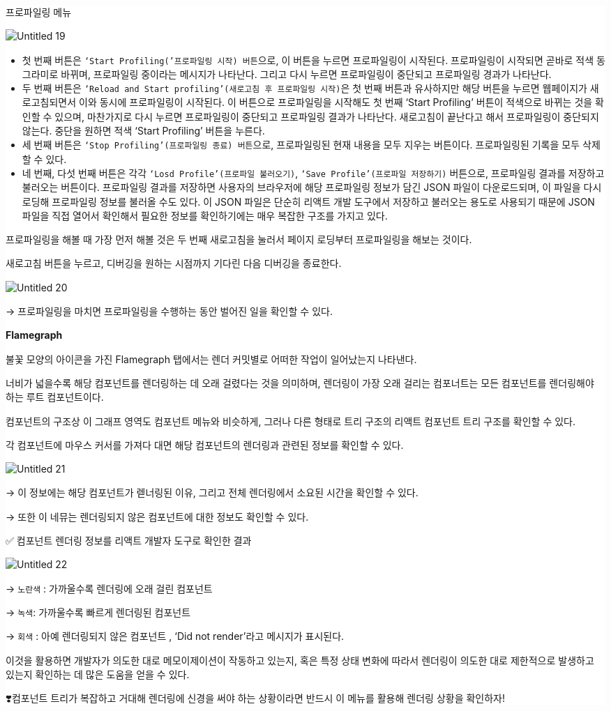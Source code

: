 프로파일링 메뉴

![Untitled 19](https://github.com/user-attachments/assets/045ad2cf-de11-4289-91aa-db71571cd696)

- 첫 번째 버튼은 `‘Start Profiling(’프로파일링 시작) 버튼`으로, 이 버튼을 누르면 프로파일링이 시작된다.
  프로파일링이 시작되면 곧바로 적색 동그라미로 바뀌며, 프로파일링 중이라는 메시지가 나타난다.
  그리고 다시 누르면 프로파일링이 중단되고 프로파일링 경과가 나타난다.
- 두 번째 버튼은 `‘Reload and Start profiling’(새로고침 후 프로파일링 시작)`은 첫 번째 버튼과 유사하지만 해당 버튼을 누르면 웹페이지가 새로고침되면서 이와 동시에 프로파일링이 시작된다.
  이 버튼으로 프로파일링을 시작해도 첫 번째 ‘Start Profiling’ 버튼이 적색으로 바뀌는 것을 확인할 수 있으며, 마찬가지로 다시 누르면 프로파일링이 중단되고 프로파일링 결과가 나타난다.
  새로고침이 끝난다고 해서 프로파일링이 중단되지 않는다. 중단을 원하면 적색 ‘Start Profiling’ 버튼을 누른다.
- 세 번째 버튼은 `‘Stop Profiling’(프로파일링 종료) 버튼`으로, 프로파일링된 현재 내용을 모두 지우는 버튼이다.
  프로파일링된 기록을 모두 삭제할 수 있다.
- 네 번째, 다섯 번째 버튼은 각각 `‘Losd Profile’(프로파일 불러오기)`, `‘Save Profile’(프로파일 저장하기)` 버튼으로, 프로파일링 결과를 저장하고 불러오는 버튼이다.
  프로파일링 결과를 저장하면 사용자의 브라우저에 해당 프로파일링 정보가 담긴 JSON 파일이 다운로드되며, 이 파일을 다시 로딩해 프로파일링 정보를 불러올 수도 있다.
  이 JSON 파일은 단순히 리액트 개발 도구에서 저장하고 불러오는 용도로 사용되기 때문에 JSON 파일을 직접 열어서 확인해서 필요한 정보를 확인하기에는 매우 복잡한 구조를 가지고 있다.

프로파일링을 해볼 때 가장 먼저 해볼 것은 두 번째 새로고침을 눌러서 페이지 로딩부터 프로파일링을 해보는 것이다.

새로고침 버튼을 누르고, 디버깅을 원하는 시점까지 기다린 다음 디버깅을 종료한다.

![Untitled 20](https://github.com/user-attachments/assets/f14cdcfc-ea0c-47a3-946b-6e0e74432b0c)

→ 프로파일링을 마치면 프로파일링을 수행하는 동안 벌어진 일을 확인할 수 있다.

**Flamegraph**

불꽃 모양의 아이콘을 가진 Flamegraph 탭에서는 렌더 커밋별로 어떠한 작업이 일어났는지 나타낸다.

너비가 넓을수록 해당 컴포넌트를 렌더링하는 데 오래 걸렸다는 것을 의미하며, 렌더링이 가장 오래 걸리는 컴포너트는 모든 컴포넌트를 렌더링해야 하는 루트 컴포넌트이다.

컴포넌트의 구조상 이 그래프 영역도 컴포넌트 메뉴와 비슷하게, 그러나 다른 형태로 트리 구조의 리액트 컴포넌트 트리 구조를 확인할 수 있다.

각 컴포넌트에 마우스 커서를 가져다 대면 해당 컴포넌트의 렌더링과 관련된 정보를 확인할 수 있다.

![Untitled 21](https://github.com/user-attachments/assets/aff8d714-567c-4f99-a608-22e879483443)

→ 이 정보에는 해당 컴포넌트가 렏너링된 이유, 그리고 전체 렌더링에서 소요된 시간을 확인할 수 있다.

→ 또한 이 네뮤는 렌더링되지 않은 컴포넌트에 대한 정보도 확인할 수 있다.

✅ 컴포넌트 렌더링 정보를 리액트 개발자 도구로 확인한 결과

![Untitled 22](https://github.com/user-attachments/assets/1439e88f-1c81-4600-b04d-841430bf7fb2)

→ `노란색` : 가까울수록 렌더링에 오래 걸린 컴포넌트

→ `녹색`: 가까울수록 빠르게 렌더링된 컴포넌트

→ `회색` : 아예 렌더링되지 않은 컴포넌트 , ‘Did not render’라고 메시지가 표시된다.

이것을 활용하면 개발자가 의도한 대로 메모이제이션이 작동하고 있는지, 혹은 특정 상태 변화에 따라서 렌더링이 의도한 대로 제한적으로 발생하고 있는지 확인하는 데 많은 도움을 얻을 수 있다.

❣️컴포넌트 트리가 복잡하고 거대해 렌더링에 신경을 써야 하는 상황이라면 반드시 이 메뉴를 활용해 렌더링 상황을 확인하자!
